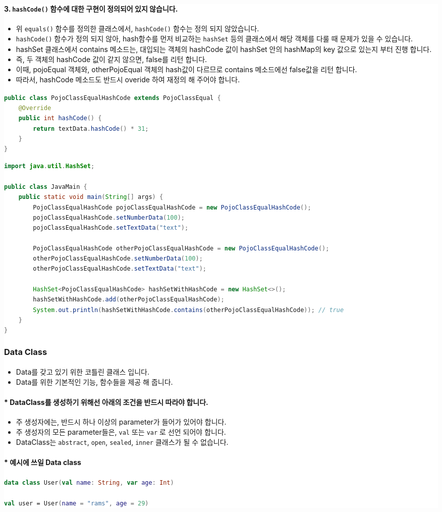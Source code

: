 #### 3. `hashCode()` 함수에 대한 구현이 정의되어 있지 않습니다.

- 위 `equals()` 함수를 정의한 클래스에서, `hashCode()` 함수는 정의 되지 않았습니다.
- `hashCode()` 함수가 정의 되지 않아, hash함수를 먼저 비교하는 `hashSet` 등의 클래스에서 해당 객체를 다룰 때 문제가 있을 수 있습니다.
- hashSet 클래스에서 contains 메소드는, 대입되는 객체의 hashCode 값이 hashSet 안의 hashMap의 key 값으로 있는지 부터 진행 합니다. 
- 즉, 두 객체의 hashCode 값이 같지 않으면, false를 리턴 합니다.
- 이때, pojoEqual 객체와, otherPojoEqual 객체의 hash값이 다르므로 contains 메소드에선 false값을 리턴 합니다.
- 따라서, hashCode 메소드도 반드시 overide 하여 재정의 해 주어야 합니다.

```java
public class PojoClassEqualHashCode extends PojoClassEqual {
    @Override
    public int hashCode() {
        return textData.hashCode() * 31;
    }
}
```

```java
import java.util.HashSet;

public class JavaMain {
    public static void main(String[] args) {
        PojoClassEqualHashCode pojoClassEqualHashCode = new PojoClassEqualHashCode();
        pojoClassEqualHashCode.setNumberData(100);
        pojoClassEqualHashCode.setTextData("text");

        PojoClassEqualHashCode otherPojoClassEqualHashCode = new PojoClassEqualHashCode();
        otherPojoClassEqualHashCode.setNumberData(100);
        otherPojoClassEqualHashCode.setTextData("text");

        HashSet<PojoClassEqualHashCode> hashSetWithHashCode = new HashSet<>();
        hashSetWithHashCode.add(otherPojoClassEqualHashCode);
        System.out.println(hashSetWithHashCode.contains(otherPojoClassEqualHashCode)); // true
    }
}
```

### Data Class

- Data를 갖고 있기 위한 코틀린 클래스 입니다. 
- Data를 위한 기본적인 기능, 함수들을 제공 해 줍니다.

#### * DataClass를 생성하기 위해선 아래의 조건을 반드시 따라야 합니다.

- 주 생성자에는, 반드시 하나 이상의 parameter가 들어가 있어야 합니다.
- 주 생성자의 모든 parameter들은, `val` 또는 `var` 로 선언 되어야 합니다.
- DataClass는 `abstract`, `open`, `sealed`, `inner` 클래스가 될 수 없습니다.

#### * 예시에 쓰일 Data class 

```kotlin
data class User(val name: String, var age: Int)

val user = User(name = "rams", age = 29)
```

